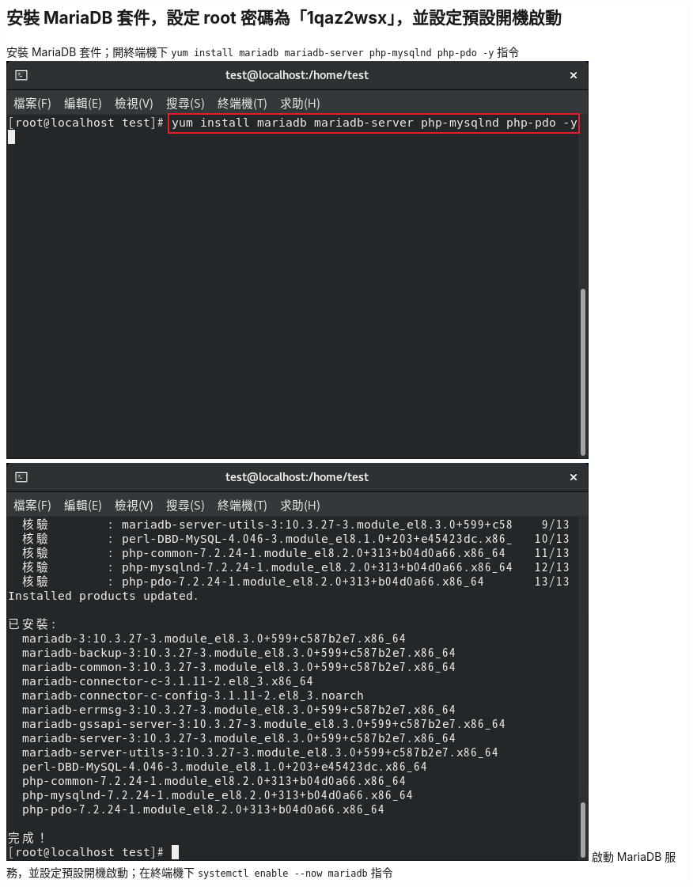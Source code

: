 ## 安裝 MariaDB 套件，設定 root 密碼為「1qaz2wsx」，並設定預設開機啟動
安裝 MariaDB 套件；開終端機下 `yum install mariadb mariadb-server php-mysqlnd php-pdo -y` 指令
![](img/Pasted%20image%2020210108101956.png) ![](img/Pasted%20image%2020210108102721.png)
啟動 MariaDB 服務，並設定預設開機啟動；在終端機下 `systemctl enable --now mariadb` 指令